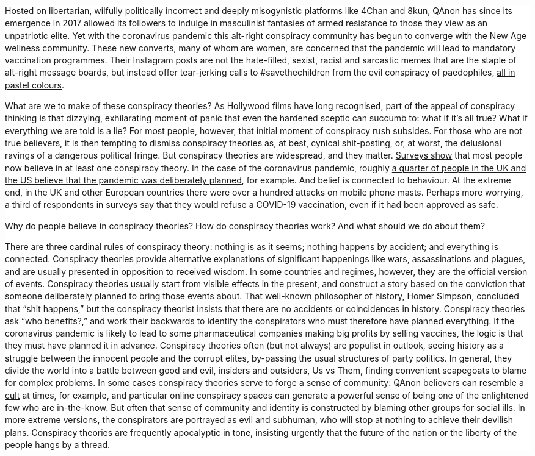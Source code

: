 Hosted on libertarian, wilfully politically incorrect and deeply misogynistic platforms like [4Chan and 8kun]( https://doi.org/10.1215/17432197-8233406), QAnon has since its emergence in 2017 allowed its followers to indulge in masculinist fantasies of armed resistance to those they view as an unpatriotic elite. Yet with the coronavirus pandemic this [alt-right conspiracy community]( https://en.wikipedia.org/wiki/Kill_All_Normies) has begun to converge with the New Age wellness community. These new converts, many of whom are women, are concerned that the pandemic will lead to mandatory vaccination programmes. Their Instagram posts are not the hate-filled, sexist, racist and sarcastic memes that are the staple of alt-right message boards, but instead offer tear-jerking calls to #savethechildren from the evil conspiracy of paedophiles, [all in pastel colours]( https://www.theatlantic.com/technology/archive/2020/08/how-instagram-aesthetics-repackage-qanon/615364/).

What are we to make of these conspiracy theories? As Hollywood films have long recognised, part of the appeal of conspiracy thinking is that dizzying, exhilarating moment of panic that even the hardened sceptic can succumb to: what if it’s all true? What if everything we are told is a lie? For most people, however, that initial moment of conspiracy rush subsides. For those who are not true believers, it is then tempting to dismiss conspiracy theories as, at best, cynical shit-posting, or, at worst, the delusional ravings of a dangerous political fringe. But conspiracy theories are widespread, and they matter. [Surveys show]( https://doi.org/10.1111/ajps.12084) that most people now believe in at least one conspiracy theory. In the case of the coronavirus pandemic, roughly [a quarter of people in the UK and the US believe that the pandemic was deliberately planned]( https://www.theguardian.com/world/2020/oct/26/survey-uncovers-widespread-belief-dangerous-covid-conspiracy-theories), for example. And belief is connected to behaviour. At the extreme end, in the UK and other European countries there were over a hundred attacks on mobile phone masts. Perhaps more worrying, a third of respondents in surveys say that they would refuse a COVID-19 vaccination, even if it had been approved as safe. 

Why do people believe in conspiracy theories? How do conspiracy theories work? And what should we do about them?

There are [three cardinal rules of conspiracy theory]( https://www.ucpress.edu/book/9780520276826/a-culture-of-conspiracy): nothing is as it seems; nothing happens by accident; and everything is connected. Conspiracy theories provide alternative explanations of significant happenings like wars, assassinations and plagues, and are usually presented in opposition to received wisdom. In some countries and regimes, however, they are the official version of events. Conspiracy theories usually start from visible effects in the present, and construct a story based on the conviction that someone deliberately planned to bring those events about. That well-known philosopher of history, Homer Simpson, concluded that “shit happens,” but the conspiracy theorist insists that there are no accidents or coincidences in history. Conspiracy theories ask “who benefits?,” and work their backwards to identify the conspirators who must therefore have planned everything. If the coronavirus pandemic is likely to lead to some pharmaceutical companies making big profits by selling vaccines, the logic is that they must have planned it in advance. Conspiracy theories often (but not always) are populist in outlook, seeing history as a struggle between the innocent people and the corrupt elites, by-passing the usual structures of party politics. In general, they divide the world into a battle between good and evil, insiders and outsiders, Us vs Them, finding convenient scapegoats to blame for complex problems. In some cases conspiracy theories serve to forge a sense of community: QAnon believers can resemble a [cult]( https://www.rollingstone.com/culture/culture-features/ex-qanon-followers-cult-conspiracy-theory-pizzagate-1064076/) at times, for example, and particular online conspiracy spaces can generate a powerful sense of being one of the enlightened few who are in-the-know. But often that sense of community and identity is constructed by blaming other groups for social ills. In more extreme versions, the conspirators are portrayed as evil and subhuman, who will stop at nothing to achieve their devilish plans. Conspiracy theories are frequently apocalyptic in tone, insisting urgently that the future of the nation or the liberty of the people hangs by a thread.
